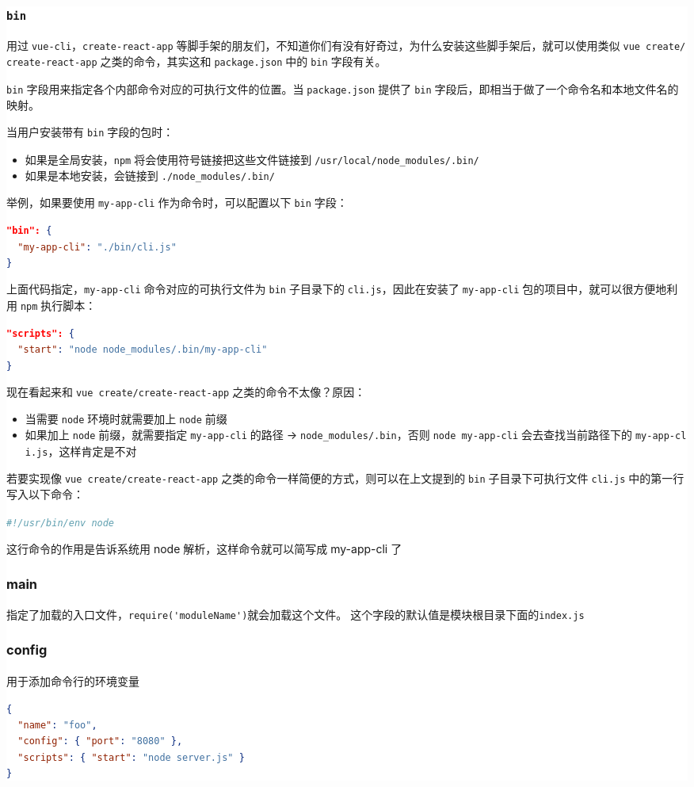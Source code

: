 ### `bin`

用过 `vue-cli`，`create-react-app` 等脚手架的朋友们，不知道你们有没有好奇过，为什么安装这些脚手架后，就可以使用类似 `vue create/create-react-app` 之类的命令，其实这和 `package.json` 中的 `bin` 字段有关。

`bin` 字段用来指定各个内部命令对应的可执行文件的位置。当 `package.json` 提供了 `bin` 字段后，即相当于做了一个命令名和本地文件名的映射。

当用户安装带有 `bin` 字段的包时：

- 如果是全局安装，`npm` 将会使用符号链接把这些文件链接到 `/usr/local/node_modules/.bin/`
- 如果是本地安装，会链接到 `./node_modules/.bin/`

举例，如果要使用 `my-app-cli` 作为命令时，可以配置以下 `bin` 字段：

```json
"bin": {
  "my-app-cli": "./bin/cli.js"
}
```

上面代码指定，`my-app-cli` 命令对应的可执行文件为 `bin` 子目录下的 `cli.js`，因此在安装了 `my-app-cli` 包的项目中，就可以很方便地利用 `npm` 执行脚本：

```json
"scripts": {
  "start": "node node_modules/.bin/my-app-cli"
}
```

现在看起来和 `vue create/create-react-app` 之类的命令不太像？原因：

- 当需要 `node` 环境时就需要加上 `node` 前缀
- 如果加上 `node` 前缀，就需要指定 `my-app-cli` 的路径 -> `node_modules/.bin`，否则 `node my-app-cli` 会去查找当前路径下的 `my-app-cli.js`，这样肯定是不对

若要实现像 `vue create/create-react-app` 之类的命令一样简便的方式，则可以在上文提到的 `bin` 子目录下可执行文件 `cli.js` 中的第一行写入以下命令：

```bash
#!/usr/bin/env node
```

这行命令的作用是告诉系统用 node 解析，这样命令就可以简写成 my-app-cli 了

### main

指定了加载的入口文件，`require('moduleName')`就会加载这个文件。
这个字段的默认值是模块根目录下面的`index.js`

### config

用于添加命令行的环境变量

```json
{
  "name": "foo",
  "config": { "port": "8080" },
  "scripts": { "start": "node server.js" }
}
```
